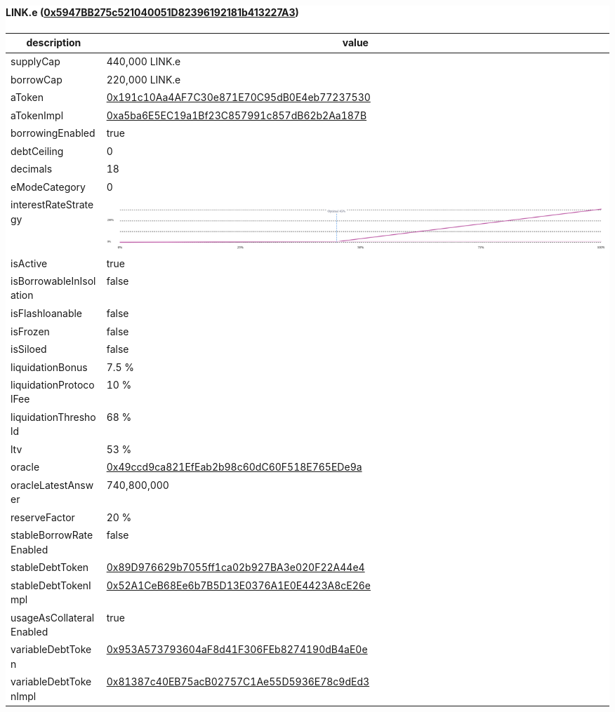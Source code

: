 
#### LINK.e ([0x5947BB275c521040051D82396192181b413227A3](https://optimistic.etherscan.io/address/0x5947BB275c521040051D82396192181b413227A3))

| description | value |
| --- | --- |
| supplyCap | 440,000 LINK.e |
| borrowCap | 220,000 LINK.e |
| aToken | [0x191c10Aa4AF7C30e871E70C95dB0E4eb77237530](https://optimistic.etherscan.io/address/0x191c10Aa4AF7C30e871E70C95dB0E4eb77237530) |
| aTokenImpl | [0xa5ba6E5EC19a1Bf23C857991c857dB62b2Aa187B](https://optimistic.etherscan.io/address/0xa5ba6E5EC19a1Bf23C857991c857dB62b2Aa187B) |
| borrowingEnabled | true |
| debtCeiling | 0 |
| decimals | 18 |
| eModeCategory | 0 |
| interestRateStrategy | ![[0x79a906e8c998d2fb5C5D66d23c4c5416Fe0168D6](https://optimistic.etherscan.io/address/0x79a906e8c998d2fb5C5D66d23c4c5416Fe0168D6)](/.assets/10_0x79a906e8c998d2fb5C5D66d23c4c5416Fe0168D6.svg) |
| isActive | true |
| isBorrowableInIsolation | false |
| isFlashloanable | false |
| isFrozen | false |
| isSiloed | false |
| liquidationBonus | 7.5 % |
| liquidationProtocolFee | 10 % |
| liquidationThreshold | 68 % |
| ltv | 53 % |
| oracle | [0x49ccd9ca821EfEab2b98c60dC60F518E765EDe9a](https://optimistic.etherscan.io/address/0x49ccd9ca821EfEab2b98c60dC60F518E765EDe9a) |
| oracleLatestAnswer | 740,800,000 |
| reserveFactor | 20 % |
| stableBorrowRateEnabled | false |
| stableDebtToken | [0x89D976629b7055ff1ca02b927BA3e020F22A44e4](https://optimistic.etherscan.io/address/0x89D976629b7055ff1ca02b927BA3e020F22A44e4) |
| stableDebtTokenImpl | [0x52A1CeB68Ee6b7B5D13E0376A1E0E4423A8cE26e](https://optimistic.etherscan.io/address/0x52A1CeB68Ee6b7B5D13E0376A1E0E4423A8cE26e) |
| usageAsCollateralEnabled | true |
| variableDebtToken | [0x953A573793604aF8d41F306FEb8274190dB4aE0e](https://optimistic.etherscan.io/address/0x953A573793604aF8d41F306FEb8274190dB4aE0e) |
| variableDebtTokenImpl | [0x81387c40EB75acB02757C1Ae55D5936E78c9dEd3](https://optimistic.etherscan.io/address/0x81387c40EB75acB02757C1Ae55D5936E78c9dEd3) |
